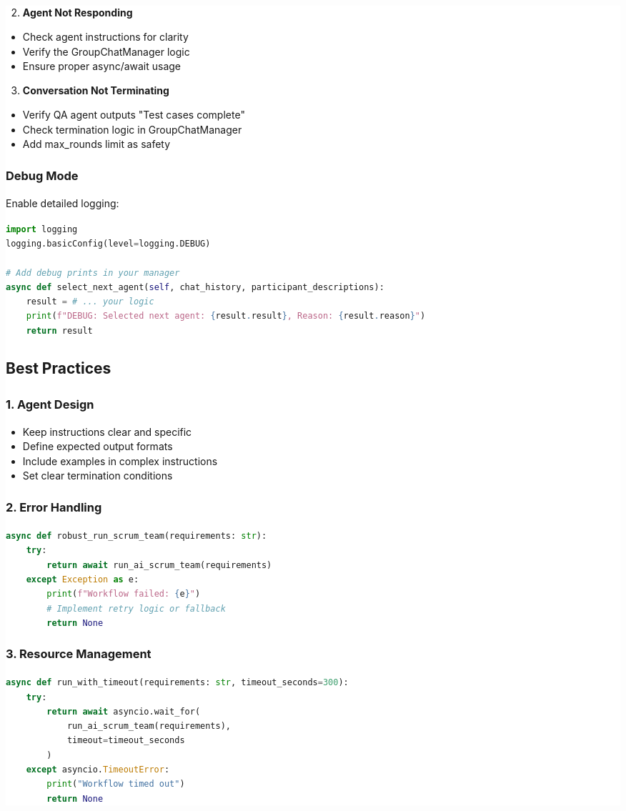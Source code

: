 2. **Agent Not Responding**
- Check agent instructions for clarity
- Verify the GroupChatManager logic
- Ensure proper async/await usage

3. **Conversation Not Terminating**
- Verify QA agent outputs "Test cases complete"
- Check termination logic in GroupChatManager
- Add max_rounds limit as safety

### Debug Mode
Enable detailed logging:

```python
import logging
logging.basicConfig(level=logging.DEBUG)

# Add debug prints in your manager
async def select_next_agent(self, chat_history, participant_descriptions):
    result = # ... your logic
    print(f"DEBUG: Selected next agent: {result.result}, Reason: {result.reason}")
    return result
```

## Best Practices

### 1. Agent Design
- Keep instructions clear and specific
- Define expected output formats
- Include examples in complex instructions
- Set clear termination conditions

### 2. Error Handling
```python
async def robust_run_scrum_team(requirements: str):
    try:
        return await run_ai_scrum_team(requirements)
    except Exception as e:
        print(f"Workflow failed: {e}")
        # Implement retry logic or fallback
        return None
```

### 3. Resource Management
```python
async def run_with_timeout(requirements: str, timeout_seconds=300):
    try:
        return await asyncio.wait_for(
            run_ai_scrum_team(requirements), 
            timeout=timeout_seconds
        )
    except asyncio.TimeoutError:
        print("Workflow timed out")
        return None
```
